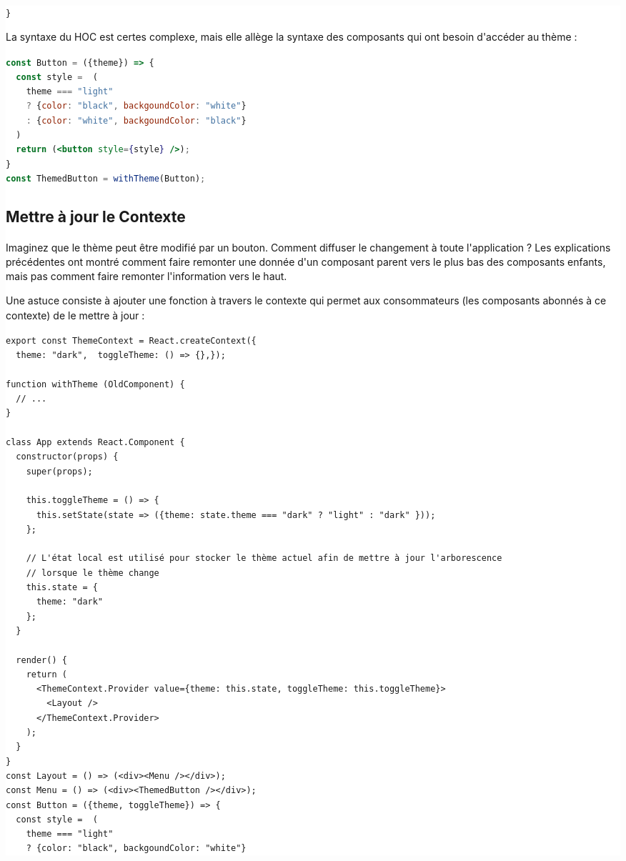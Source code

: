 ```jsx
}
```

La syntaxe du HOC est certes complexe, mais elle allège la syntaxe des composants qui ont besoin d'accéder au thème :

```jsx
const Button = ({theme}) => {
  const style =  (
  	theme === "light"
	? {color: "black", backgoundColor: "white"}
	: {color: "white", backgoundColor: "black"}
  )
  return (<button style={style} />);
}
const ThemedButton = withTheme(Button);
```

## Mettre à jour le Contexte

Imaginez que le thème peut être modifié par un bouton. Comment diffuser le changement à toute l'application ? Les explications précédentes ont montré comment faire remonter une donnée d'un composant parent vers le plus bas des composants enfants, mais pas comment faire remonter l'information vers le haut.

Une astuce consiste à ajouter une fonction à travers le contexte qui permet aux consommateurs (les composants abonnés à ce contexte) de le mettre à jour :

```
export const ThemeContext = React.createContext({
  theme: "dark",  toggleTheme: () => {},});

function withTheme (OldComponent) {
  // ... 
}

class App extends React.Component {
  constructor(props) {
    super(props);

    this.toggleTheme = () => {
      this.setState(state => ({theme: state.theme === "dark" ? "light" : "dark" }));
    };

    // L'état local est utilisé pour stocker le thème actuel afin de mettre à jour l'arborescence
    // lorsque le thème change
    this.state = {
      theme: "dark"
    };
  }

  render() {
    return (
      <ThemeContext.Provider value={theme: this.state, toggleTheme: this.toggleTheme}>
      	<Layout />
      </ThemeContext.Provider>
    );
  }
}
const Layout = () => (<div><Menu /></div>);
const Menu = () => (<div><ThemedButton /></div>);
const Button = ({theme, toggleTheme}) => {
  const style =  (
  	theme === "light"
	? {color: "black", backgoundColor: "white"}
```